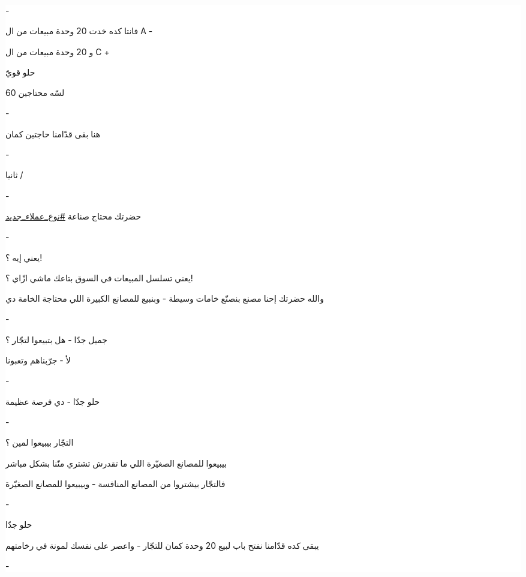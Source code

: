 \-

فانتا كده خدت 20 وحدة مبيعات من ال A -

و 20 وحدة مبيعات من ال C +

حلو قويّ

لسّه محتاجين 60

\-

هنا بقى قدّامنا حاجتين كمان

\-

ثانيا /

\-

حضرتك محتاج صناعة
[<u>\#نوع_عملاء_جديد</u>](https://www.facebook.com/hashtag/%D9%86%D9%88%D8%B9_%D8%B9%D9%85%D9%84%D8%A7%D8%A1_%D8%AC%D8%AF%D9%8A%D8%AF?__eep__=6&__cft__%5b0%5d=AZVZ3RR1Izw-AA5zLcZo-_qKHGT4L5dj8Thc8wKW0RUeSKPzm3nS6sbXLzS9E36C2ci7Raix4Vk1uxCuK7MX7UuDJXYql-ru6U--mqXip5nJ58uotSwcTLQxXB1yyY8i21OUDjZzrMT_a7zy-EXQcAPT0fKHLi-4woO_W3xu5_fIUClraVzb_lFiIcoeybjaOus&__tn__=*NK-R)

\-

يعني إيه ؟!

يعني تسلسل المبيعات في السوق بتاعك ماشي ازّاي ؟!

والله حضرتك إحنا مصنع بنصنّع خامات وسيطة - وبنبيع للمصانع
الكبيرة اللي محتاجة الخامة دي

\-

جميل جدّا - هل بتبيعوا لتجّار ؟

لأ - جرّبناهم وتعبونا

\-

حلو جدّا - دي فرصة عظيمة

\-

التجّار بيبيعوا لمين ؟

بيبيعوا للمصانع الصغيّرة اللي ما تقدرش تشتري منّنا بشكل
مباشر

فالتجّار بيشتروا من المصانع المنافسة - وبيبيعوا للمصانع
الصغيّرة

\-

حلو جدّا

يبقى كده قدّامنا نفتح باب لبيع 20 وحدة كمان للتجّار -
واعصر على نفسك لمونة في رخامتهم

\-
